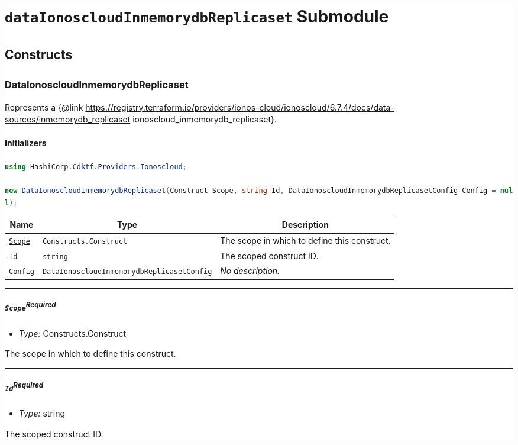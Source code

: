# `dataIonoscloudInmemorydbReplicaset` Submodule <a name="`dataIonoscloudInmemorydbReplicaset` Submodule" id="@cdktf/provider-ionoscloud.dataIonoscloudInmemorydbReplicaset"></a>

## Constructs <a name="Constructs" id="Constructs"></a>

### DataIonoscloudInmemorydbReplicaset <a name="DataIonoscloudInmemorydbReplicaset" id="@cdktf/provider-ionoscloud.dataIonoscloudInmemorydbReplicaset.DataIonoscloudInmemorydbReplicaset"></a>

Represents a {@link https://registry.terraform.io/providers/ionos-cloud/ionoscloud/6.7.4/docs/data-sources/inmemorydb_replicaset ionoscloud_inmemorydb_replicaset}.

#### Initializers <a name="Initializers" id="@cdktf/provider-ionoscloud.dataIonoscloudInmemorydbReplicaset.DataIonoscloudInmemorydbReplicaset.Initializer"></a>

```csharp
using HashiCorp.Cdktf.Providers.Ionoscloud;

new DataIonoscloudInmemorydbReplicaset(Construct Scope, string Id, DataIonoscloudInmemorydbReplicasetConfig Config = null);
```

| **Name** | **Type** | **Description** |
| --- | --- | --- |
| <code><a href="#@cdktf/provider-ionoscloud.dataIonoscloudInmemorydbReplicaset.DataIonoscloudInmemorydbReplicaset.Initializer.parameter.scope">Scope</a></code> | <code>Constructs.Construct</code> | The scope in which to define this construct. |
| <code><a href="#@cdktf/provider-ionoscloud.dataIonoscloudInmemorydbReplicaset.DataIonoscloudInmemorydbReplicaset.Initializer.parameter.id">Id</a></code> | <code>string</code> | The scoped construct ID. |
| <code><a href="#@cdktf/provider-ionoscloud.dataIonoscloudInmemorydbReplicaset.DataIonoscloudInmemorydbReplicaset.Initializer.parameter.config">Config</a></code> | <code><a href="#@cdktf/provider-ionoscloud.dataIonoscloudInmemorydbReplicaset.DataIonoscloudInmemorydbReplicasetConfig">DataIonoscloudInmemorydbReplicasetConfig</a></code> | *No description.* |

---

##### `Scope`<sup>Required</sup> <a name="Scope" id="@cdktf/provider-ionoscloud.dataIonoscloudInmemorydbReplicaset.DataIonoscloudInmemorydbReplicaset.Initializer.parameter.scope"></a>

- *Type:* Constructs.Construct

The scope in which to define this construct.

---

##### `Id`<sup>Required</sup> <a name="Id" id="@cdktf/provider-ionoscloud.dataIonoscloudInmemorydbReplicaset.DataIonoscloudInmemorydbReplicaset.Initializer.parameter.id"></a>

- *Type:* string

The scoped construct ID.
